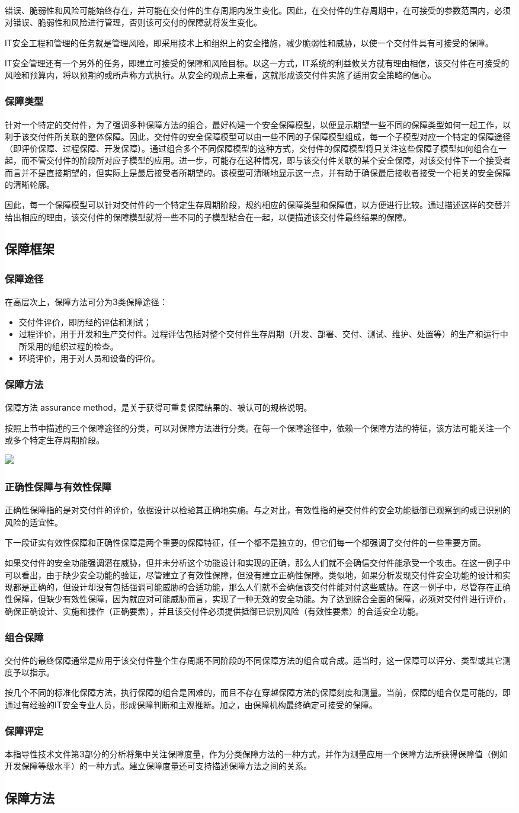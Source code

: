 错误、脆弱性和风险可能始终存在，并可能在交付件的生存周期内发生变化。因此，在交付件的生存周期中，在可接受的参数范围内，必须对错误、脆弱性和风险进行管理，否则该可交付的保障就将发生变化。

IT安全工程和管理的任务就是管理风险，即采用技术上和组织上的安全措施，减少脆弱性和威胁，以使一个交付件具有可接受的保障。

IT安全管理还有一个另外的任务，即建立可接受的保障和风险目标。以这一方式，IT系统的利益攸关方就有理由相信，该交付件在可接受的风险和预算内，将以预期的或所声称方式执行。从安全的观点上来看，这就形成该交付件实施了适用安全策略的信心。

### 保障类型

针对一个特定的交付件，为了强调多种保障方法的组合，最好构建一个安全保障模型，以便显示期望一些不同的保障类型如何一起工作，以利于该交付件所关联的整体保障。因此，交付件的安全保障模型可以由一些不同的子保障模型组成，每一个子模型对应一个特定的保障途径（即评价保障、过程保障、开发保障）。通过组合多个不同保障模型的这种方式，交付件的保障模型将只关注这些保障子模型如何组合在一起，而不管交付件的阶段所对应子模型的应用。进一步，可能存在这种情况，即与该交付件关联的某个安全保障，对该交付件下一个接受者而言并不是直接期望的，但实际上是最后接受者所期望的。该模型可清晰地显示这一点，并有助于确保最后接收者接受一个相关的安全保障的清晰轮廓。

因此，每一个保障模型可以针对交付件的一个特定生存周期阶段，规约相应的保障类型和保障值，以方便进行比较。通过描述这样的交替并给出相应的理由，该交付件的保障模型就将一些不同的子模型粘合在一起，以便描述该交付件最终结果的保障。

## 保障框架

### 保障途径

在高层次上，保障方法可分为3类保障途径：
- 交付件评价，即历经的评估和测试；
- 过程评价，用于开发和生产交付件。过程评估包括对整个交付件生存周期（开发、部署、交付、测试、维护、处置等）的生产和运行中所采用的组织过程的检查。
- 环境评价，用于对人员和设备的评价。

### 保障方法

保障方法 assurance method，是关于获得可重复保障结果的、被认可的规格说明。

按照上节中描述的三个保障途径的分类，可以对保障方法进行分类。在每一个保障途径中，依赖一个保障方法的特征，该方法可能关注一个或多个特定生存周期阶段。

<img src="images/securityassurance/现有保障方法按保障过程的分类.png" width="480">

### 正确性保障与有效性保障
正确性保障指的是对交付件的评价，依据设计以检验其正确地实施。与之对比，有效性指的是交付件的安全功能抵御已观察到的或已识别的风险的适宜性。

下一段证实有效性保障和正确性保障是两个重要的保障特征，任一个都不是独立的，但它们每一个都强调了交付件的一些重要方面。

如果交付件的安全功能强调潜在威胁，但并未分析这个功能设计和实现的正确，那么人们就不会确信交付件能承受一个攻击。在这一例子中可以看出，由于缺少安全功能的验证，尽管建立了有效性保障，但没有建立正确性保障。类似地，如果分析发现交付件安全功能的设计和实现都是正确的，但设计却没有包括强调可能威胁的合适功能，那么人们就不会确信该交付件能对付这些威胁。在这一例子中，尽管存在正确性保障，但缺少有效性保障，因为就应对可能威胁而言，实现了一种无效的安全功能。为了达到综合全面的保障，必须对交付件进行评价，确保正确设计、实施和操作（正确要素），并且该交付件必须提供抵御已识别风险（有效性要素）的合适安全功能。

### 组合保障
交付件的最终保障通常是应用于该交付件整个生存周期不同阶段的不同保障方法的组合或合成。适当时，这一保障可以评分、类型或其它测度予以指示。

按几个不同的标准化保障方法，执行保障的组合是困难的，而且不存在穿越保障方法的保障刻度和测量。当前，保障的组合仅是可能的，即通过有经验的IT安全专业人员，形成保障判断和主观推断。加之，由保障机构最终确定可接受的保障。

### 保障评定
本指导性技术文件第3部分的分析将集中关注保障度量，作为分类保障方法的一种方式，并作为测量应用一个保障方法所获得保障值（例如开发保障等级水平）的一种方式。建立保障度量还可支持描述保障方法之间的关系。

## 保障方法
